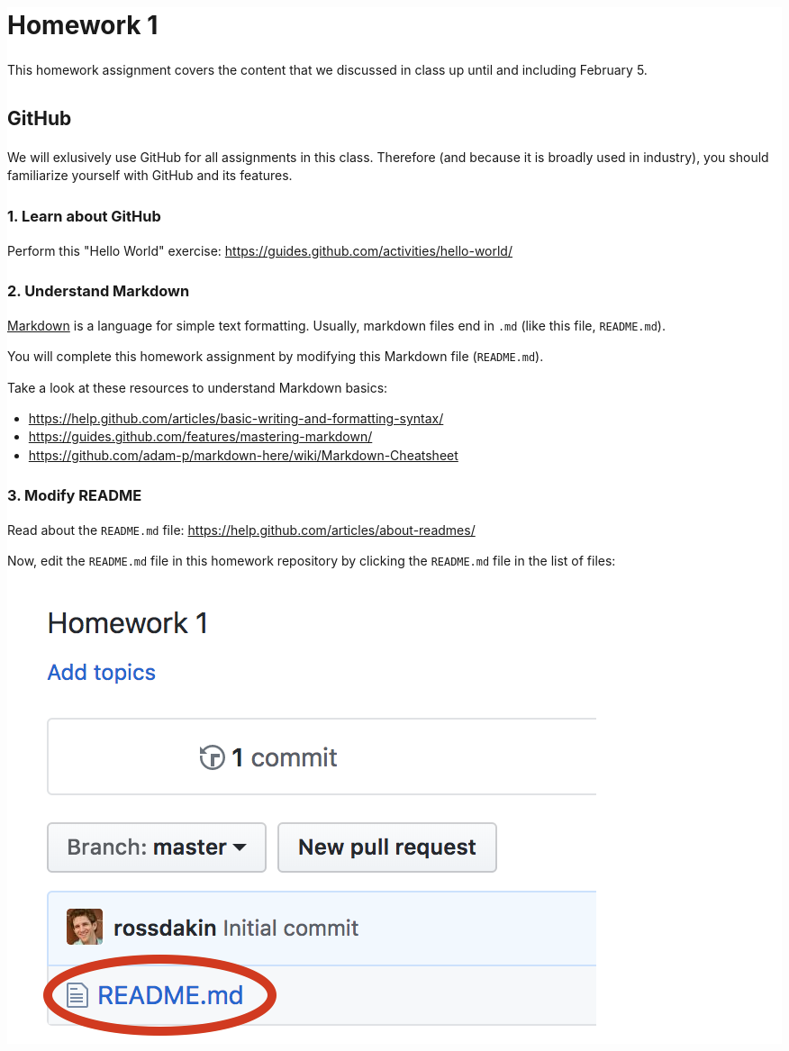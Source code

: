 # Homework 1

This homework assignment covers the content that we discussed in class up until and including February 5.


## GitHub

We will exlusively use GitHub for all assignments in this class. Therefore (and because it is broadly used in industry), you should familiarize yourself with GitHub and its features.

### 1. Learn about GitHub

Perform this "Hello World" exercise: https://guides.github.com/activities/hello-world/


### 2. Understand Markdown

[Markdown](https://en.wikipedia.org/wiki/Markdown) is a language for simple text formatting. Usually, markdown files end in `.md` (like this file, `README.md`).

You will complete this homework assignment by modifying this Markdown file (`README.md`).

Take a look at these resources to understand Markdown basics:

* https://help.github.com/articles/basic-writing-and-formatting-syntax/
* https://guides.github.com/features/mastering-markdown/
* https://github.com/adam-p/markdown-here/wiki/Markdown-Cheatsheet


### 3. Modify README

Read about the `README.md` file: https://help.github.com/articles/about-readmes/

Now, edit the `README.md` file in this homework repository by clicking the `README.md` file in the list of files:

![README file](images/readme.png)
